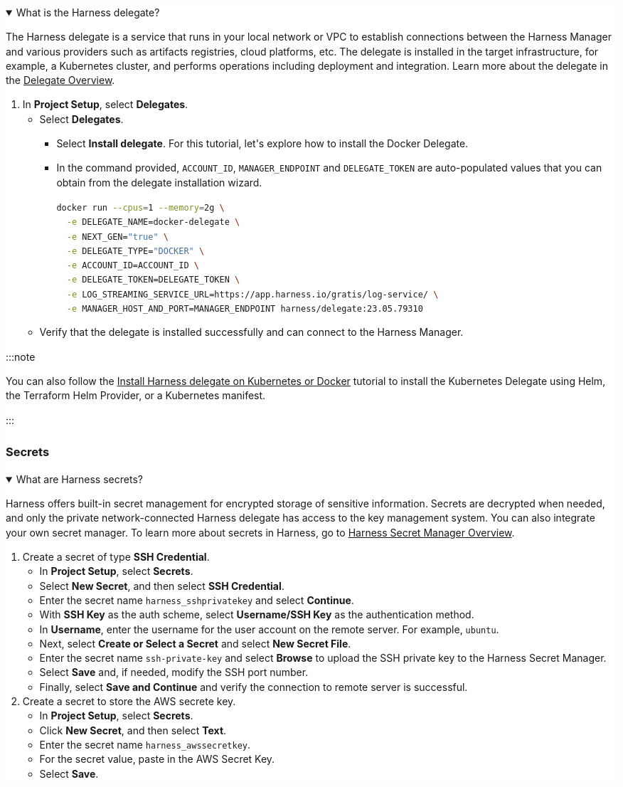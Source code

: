 <details open>
<summary>What is the Harness delegate?</summary>

The Harness delegate is a service that runs in your local network or VPC to establish connections between the Harness Manager and various providers such as artifacts registries, cloud platforms, etc. The delegate is installed in the target infrastructure, for example, a Kubernetes cluster, and performs operations including deployment and integration. Learn more about the delegate in the [Delegate Overview](/docs/platform/delegates/delegate-concepts/delegate-overview/).

</details>

1. In **Project Setup**, select **Delegates**.
    - Select **Delegates**.
        - Select **Install delegate**. For this tutorial, let's explore how to install the Docker Delegate.
        -  In the command provided, `ACCOUNT_ID`, `MANAGER_ENDPOINT` and `DELEGATE_TOKEN` are auto-populated values that you can obtain from the delegate installation wizard. 

            ```bash
            docker run --cpus=1 --memory=2g \
              -e DELEGATE_NAME=docker-delegate \
              -e NEXT_GEN="true" \
              -e DELEGATE_TYPE="DOCKER" \
              -e ACCOUNT_ID=ACCOUNT_ID \
              -e DELEGATE_TOKEN=DELEGATE_TOKEN \
              -e LOG_STREAMING_SERVICE_URL=https://app.harness.io/gratis/log-service/ \
              -e MANAGER_HOST_AND_PORT=MANAGER_ENDPOINT harness/delegate:23.05.79310
            ```
    - Verify that the delegate is installed successfully and can connect to the Harness Manager.

:::note

You can also follow the [Install Harness delegate on Kubernetes or Docker](/tutorials/platform/install-delegate/) tutorial to install the Kubernetes Delegate using Helm, the Terraform Helm Provider, or a Kubernetes manifest.

:::

### Secrets

<details open>
<summary>What are Harness secrets?</summary>

Harness offers built-in secret management for encrypted storage of sensitive information. Secrets are decrypted when needed, and only the private network-connected Harness delegate has access to the key management system. You can also integrate your own secret manager. To learn more about secrets in Harness, go to [Harness Secret Manager Overview](/docs/platform/secrets/secrets-management/harness-secret-manager-overview/).

</details>

1. Create a secret of type **SSH Credential**. 
    - In **Project Setup**, select **Secrets**.
    - Select **New Secret**, and then select **SSH Credential**.
    - Enter the secret name `harness_sshprivatekey` and select **Continue**.
    - With **SSH Key** as the auth scheme, select **Username/SSH Key** as the authentication method.
    - In **Username**, enter the username for the user account on the remote server. For example, `ubuntu`.
    - Next, select **Create or Select a Secret** and select **New Secret File**.
    - Enter the secret name `ssh-private-key` and select **Browse** to upload the SSH private key to the Harness Secret Manager.
    - Select **Save** and, if needed, modify the SSH port number.
    - Finally, select **Save and Continue** and verify the connection to remote server is successful.
2. Create a secret to store the AWS secrete key.
    - In **Project Setup**, select **Secrets**.
    - Click **New Secret**, and then select **Text**.
    - Enter the secret name `harness_awssecretkey`.
    - For the secret value, paste in the AWS Secret Key.
    - Select **Save**.

